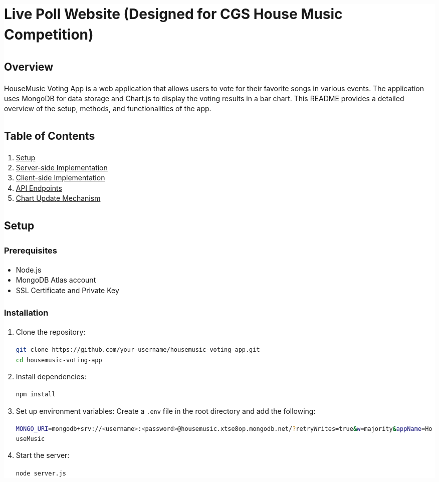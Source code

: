 # Live Poll Website (Designed for CGS House Music Competition)

## Overview

HouseMusic Voting App is a web application that allows users to vote for their favorite songs in various events. The application uses MongoDB for data storage and Chart.js to display the voting results in a bar chart. This README provides a detailed overview of the setup, methods, and functionalities of the app.

## Table of Contents

1. [Setup](#setup)
2. [Server-side Implementation](#server-side-implementation)
3. [Client-side Implementation](#client-side-implementation)
4. [API Endpoints](#api-endpoints)
5. [Chart Update Mechanism](#chart-update-mechanism)

## Setup

### Prerequisites

- Node.js
- MongoDB Atlas account
- SSL Certificate and Private Key

### Installation

1. Clone the repository:
    ```sh
    git clone https://github.com/your-username/housemusic-voting-app.git
    cd housemusic-voting-app
    ```
2. Install dependencies:
    ```sh
    npm install
    ```

3. Set up environment variables:
    Create a `.env` file in the root directory and add the following:
    ```sh
    MONGO_URI=mongodb+srv://<username>:<password>@housemusic.xtse8op.mongodb.net/?retryWrites=true&w=majority&appName=HouseMusic
    ```

4. Start the server:
    ```sh
    node server.js
    ```
